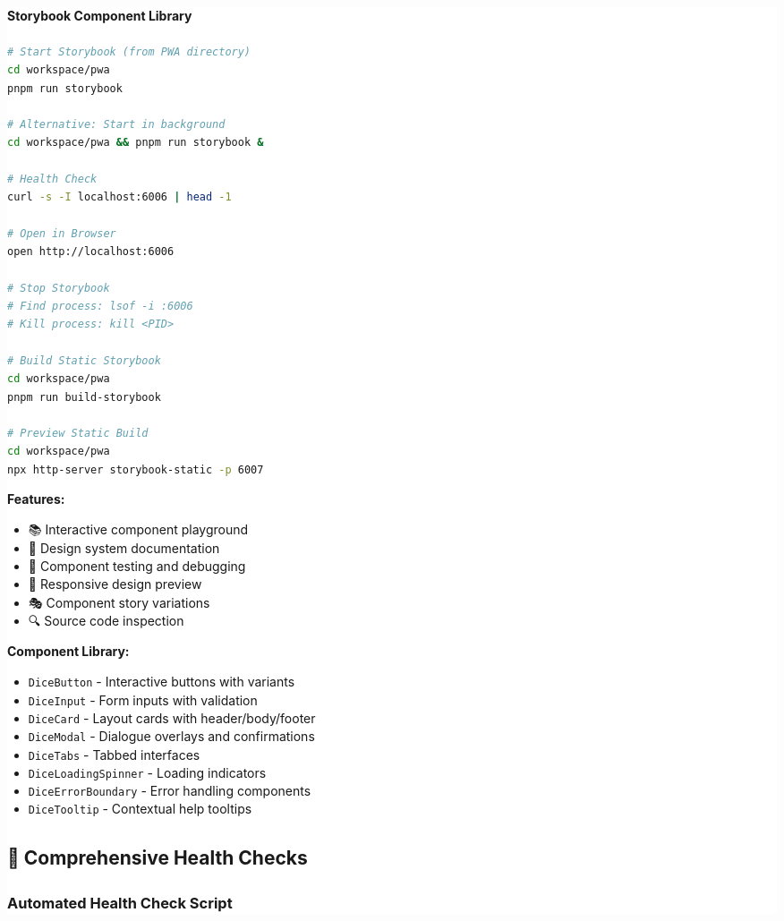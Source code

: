 #### Storybook Component Library

```bash
# Start Storybook (from PWA directory)
cd workspace/pwa
pnpm run storybook

# Alternative: Start in background
cd workspace/pwa && pnpm run storybook &

# Health Check
curl -s -I localhost:6006 | head -1

# Open in Browser
open http://localhost:6006

# Stop Storybook
# Find process: lsof -i :6006
# Kill process: kill <PID>

# Build Static Storybook
cd workspace/pwa
pnpm run build-storybook

# Preview Static Build
cd workspace/pwa
npx http-server storybook-static -p 6007
```

**Features:**

- 📚 Interactive component playground
- 🎨 Design system documentation
- 🧪 Component testing and debugging
- 📱 Responsive design preview
- 🎭 Component story variations
- 🔍 Source code inspection

**Component Library:**

- `DiceButton` - Interactive buttons with variants
- `DiceInput` - Form inputs with validation
- `DiceCard` - Layout cards with header/body/footer
- `DiceModal` - Dialogue overlays and confirmations
- `DiceTabs` - Tabbed interfaces
- `DiceLoadingSpinner` - Loading indicators
- `DiceErrorBoundary` - Error handling components
- `DiceTooltip` - Contextual help tooltips

## 🏥 Comprehensive Health Checks

### Automated Health Check Script
